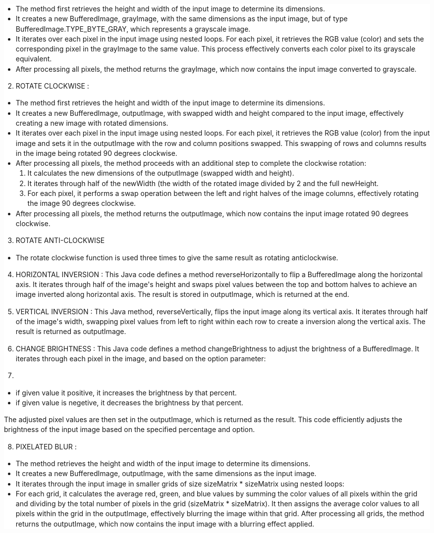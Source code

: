 - The method first retrieves the height and width of the input image to determine its dimensions.
- It creates a new BufferedImage, grayImage, with the same dimensions as the input image, but of type BufferedImage.TYPE_BYTE_GRAY, which represents a grayscale image.
- It iterates over each pixel in the input image using nested loops. For each pixel, it retrieves the RGB value (color) and sets the corresponding pixel in the grayImage to the same value. This process effectively converts each color pixel to its grayscale equivalent.
- After processing all pixels, the method returns the grayImage, which now contains the input image converted to grayscale.
   
2) ROTATE CLOCKWISE :
- The method first retrieves the height and width of the input image to determine its dimensions.
- It creates a new BufferedImage, outputImage, with swapped width and height compared to the input image, effectively creating a new image with rotated dimensions.
- It iterates over each pixel in the input image using nested loops. For each pixel, it retrieves the RGB value (color) from the input image and sets it in the outputImage with the row and column positions swapped. This swapping of rows and columns results in the image being rotated 90 degrees clockwise.
- After processing all pixels, the method proceeds with an additional step to complete the clockwise rotation:
   1) It calculates the new dimensions of the outputImage (swapped width and height).
   2) It iterates through half of the newWidth (the width of the rotated image divided by 2 and the full newHeight.
   3) For each pixel, it performs a swap operation between the left and right halves of the image columns, effectively rotating the image 90 degrees clockwise.
- After processing all pixels, the method returns the outputImage, which now contains the input image rotated 90 degrees clockwise.

3) ROTATE ANTI-CLOCKWISE
- The rotate clockwise function is used three times to give the same result as rotating anticlockwise.   

4) HORIZONTAL INVERSION : This Java code defines a method reverseHorizontally to flip a BufferedImage along the horizontal axis.  It iterates through half of the image's height and swaps pixel values between the top and bottom halves to achieve an image inverted along horizontal axis. The result is stored in outputImage, which is returned at the end.

5) VERTICAL INVERSION : This Java method, reverseVertically, flips the input image along its vertical axis. It iterates through half of the image's width, swapping pixel values from left to right within each row to create a
inversion along the vertical axis. The result is returned as outputImage.

6) CHANGE BRIGHTNESS : This Java code defines a method changeBrightness to adjust the brightness of a BufferedImage. It iterates through each pixel in the image, and based on the option parameter:
7) 
- if given value it positive, it increases the brightness by that percent.
- if given value is negetive, it decreases the brightness by that percent.
  
The adjusted pixel values are then set in the outputImage, which is returned as the result.
This code efficiently adjusts the brightness of the input image based on the specified percentage and option.

8) PIXELATED BLUR :
- The method retrieves the height and width of the input image to determine its dimensions.
- It creates a new BufferedImage, outputImage, with the same dimensions as the input image.
- It iterates through the input image in smaller grids of size sizeMatrix * sizeMatrix using nested loops:
- For each grid, it calculates the average red, green, and blue values by summing the color values of all pixels within the grid and dividing by the total number of pixels in the grid (sizeMatrix * sizeMatrix).
It then assigns the average color values to all pixels within the grid in the outputImage, effectively blurring the image within that grid.
After processing all grids, the method returns the outputImage, which now contains the input image with a blurring effect applied.
